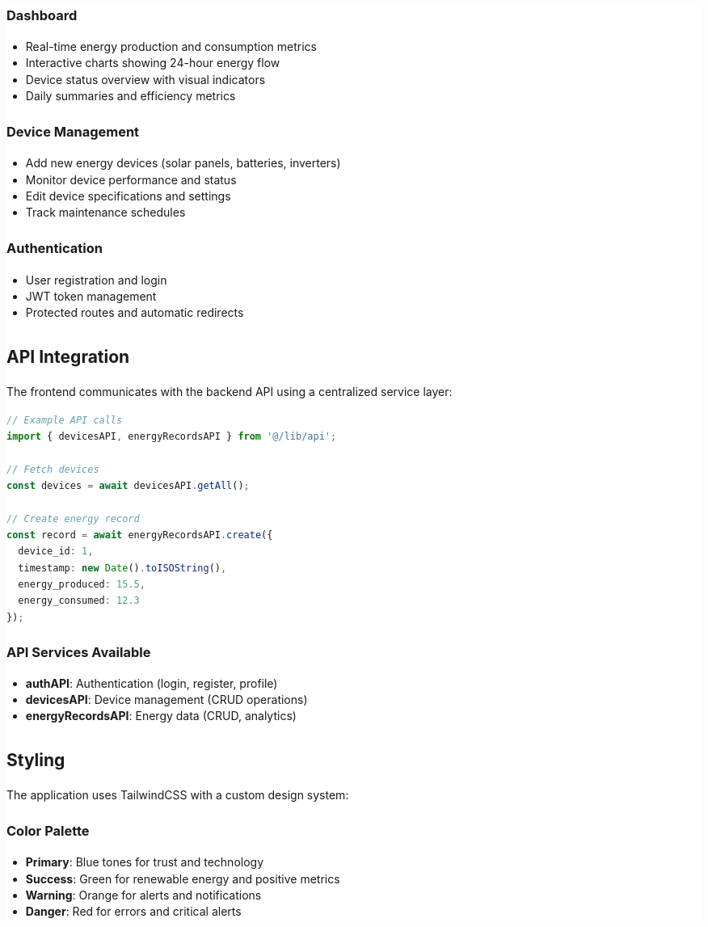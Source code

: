 ### Dashboard
- Real-time energy production and consumption metrics
- Interactive charts showing 24-hour energy flow
- Device status overview with visual indicators
- Daily summaries and efficiency metrics

### Device Management
- Add new energy devices (solar panels, batteries, inverters)
- Monitor device performance and status
- Edit device specifications and settings
- Track maintenance schedules

### Authentication
- User registration and login
- JWT token management
- Protected routes and automatic redirects

## API Integration

The frontend communicates with the backend API using a centralized service layer:

```typescript
// Example API calls
import { devicesAPI, energyRecordsAPI } from '@/lib/api';

// Fetch devices
const devices = await devicesAPI.getAll();

// Create energy record
const record = await energyRecordsAPI.create({
  device_id: 1,
  timestamp: new Date().toISOString(),
  energy_produced: 15.5,
  energy_consumed: 12.3
});
```

### API Services Available

- **authAPI**: Authentication (login, register, profile)
- **devicesAPI**: Device management (CRUD operations)
- **energyRecordsAPI**: Energy data (CRUD, analytics)

## Styling

The application uses TailwindCSS with a custom design system:

### Color Palette
- **Primary**: Blue tones for trust and technology
- **Success**: Green for renewable energy and positive metrics
- **Warning**: Orange for alerts and notifications
- **Danger**: Red for errors and critical alerts
